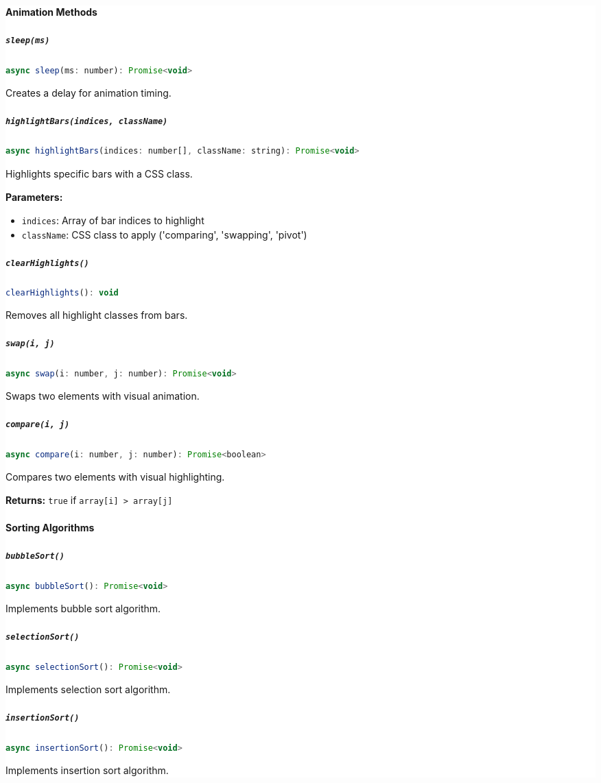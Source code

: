 #### Animation Methods

##### `sleep(ms)`
```javascript
async sleep(ms: number): Promise<void>
```
Creates a delay for animation timing.

##### `highlightBars(indices, className)`
```javascript
async highlightBars(indices: number[], className: string): Promise<void>
```
Highlights specific bars with a CSS class.

**Parameters:**
- `indices`: Array of bar indices to highlight
- `className`: CSS class to apply ('comparing', 'swapping', 'pivot')

##### `clearHighlights()`
```javascript
clearHighlights(): void
```
Removes all highlight classes from bars.

##### `swap(i, j)`
```javascript
async swap(i: number, j: number): Promise<void>
```
Swaps two elements with visual animation.

##### `compare(i, j)`
```javascript
async compare(i: number, j: number): Promise<boolean>
```
Compares two elements with visual highlighting.

**Returns:** `true` if `array[i] > array[j]`

#### Sorting Algorithms

##### `bubbleSort()`
```javascript
async bubbleSort(): Promise<void>
```
Implements bubble sort algorithm.

##### `selectionSort()`
```javascript
async selectionSort(): Promise<void>
```
Implements selection sort algorithm.

##### `insertionSort()`
```javascript
async insertionSort(): Promise<void>
```
Implements insertion sort algorithm.


  [key]: {